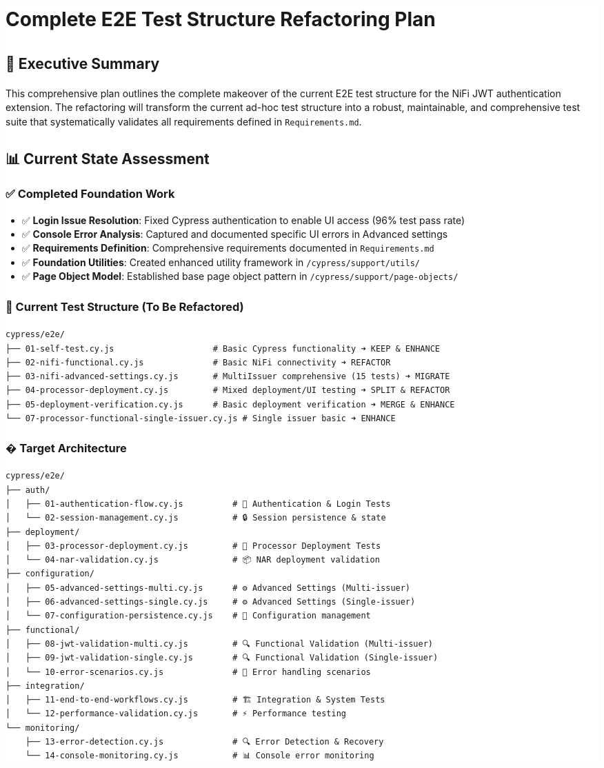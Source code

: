 # Complete E2E Test Structure Refactoring Plan

## 🎯 Executive Summary

This comprehensive plan outlines the complete makeover of the current E2E test structure for the NiFi JWT authentication extension. The refactoring will transform the current ad-hoc test structure into a robust, maintainable, and comprehensive test suite that systematically validates all requirements defined in `Requirements.md`.

## 📊 Current State Assessment

### ✅ Completed Foundation Work
- ✅ **Login Issue Resolution**: Fixed Cypress authentication to enable UI access (96% test pass rate)
- ✅ **Console Error Analysis**: Captured and documented specific UI errors in Advanced settings
- ✅ **Requirements Definition**: Comprehensive requirements documented in `Requirements.md`
- ✅ **Foundation Utilities**: Created enhanced utility framework in `/cypress/support/utils/`
- ✅ **Page Object Model**: Established base page object pattern in `/cypress/support/page-objects/`

### 🔄 Current Test Structure (To Be Refactored)
```
cypress/e2e/
├── 01-self-test.cy.js                    # Basic Cypress functionality ➜ KEEP & ENHANCE
├── 02-nifi-functional.cy.js              # Basic NiFi connectivity ➜ REFACTOR
├── 03-nifi-advanced-settings.cy.js       # MultiIssuer comprehensive (15 tests) ➜ MIGRATE
├── 04-processor-deployment.cy.js         # Mixed deployment/UI testing ➜ SPLIT & REFACTOR
├── 05-deployment-verification.cy.js      # Basic deployment verification ➜ MERGE & ENHANCE
└── 07-processor-functional-single-issuer.cy.js # Single issuer basic ➜ ENHANCE
```

### � Target Architecture
```
cypress/e2e/
├── auth/
│   ├── 01-authentication-flow.cy.js          # 🔐 Authentication & Login Tests
│   └── 02-session-management.cy.js           # 🔒 Session persistence & state
├── deployment/
│   ├── 03-processor-deployment.cy.js         # 🔧 Processor Deployment Tests
│   └── 04-nar-validation.cy.js               # 📦 NAR deployment validation
├── configuration/
│   ├── 05-advanced-settings-multi.cy.js      # ⚙️ Advanced Settings (Multi-issuer)
│   ├── 06-advanced-settings-single.cy.js     # ⚙️ Advanced Settings (Single-issuer)
│   └── 07-configuration-persistence.cy.js    # 💾 Configuration management
├── functional/
│   ├── 08-jwt-validation-multi.cy.js         # 🔍 Functional Validation (Multi-issuer)
│   ├── 09-jwt-validation-single.cy.js        # 🔍 Functional Validation (Single-issuer)
│   └── 10-error-scenarios.cy.js              # 🚨 Error handling scenarios
├── integration/
│   ├── 11-end-to-end-workflows.cy.js         # 🏗️ Integration & System Tests
│   └── 12-performance-validation.cy.js       # ⚡ Performance testing
└── monitoring/
    ├── 13-error-detection.cy.js              # 🔍 Error Detection & Recovery
    └── 14-console-monitoring.cy.js           # 📊 Console error monitoring
```
